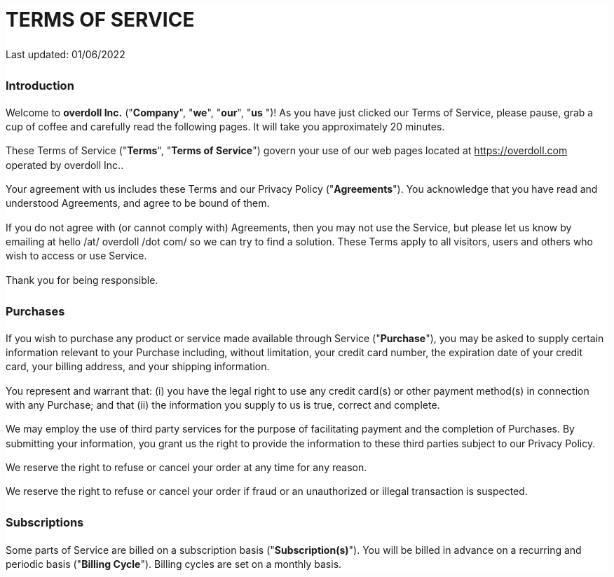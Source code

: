 # TERMS OF SERVICE

Last updated: 01/06/2022

### Introduction

Welcome to  **overdoll Inc.**  ("**Company**", "**we**", "**our**", "**us**
")! As you have just clicked our Terms of Service, please pause, grab a cup of coffee and carefully read the following
pages. It will take you approximately 20 minutes.

These Terms of Service ("**Terms**", "**Terms of Service**") govern your use of our web pages located
at https://overdoll.com operated by overdoll Inc..

Your agreement with us includes these Terms and our Privacy Policy ("**Agreements**"). You acknowledge that you have
read and understood Agreements, and agree to be bound of them.

If you do not agree with (or cannot comply with) Agreements, then you may not use the Service, but please let us know by
emailing at hello /at/ overdoll /dot com/ so we can try to find a solution. These Terms apply to all visitors, users and
others who wish to access or use Service.

Thank you for being responsible.

### Purchases

If you wish to purchase any product or service made available through Service ("**Purchase**"), you may be asked to
supply certain information relevant to your Purchase including, without limitation, your credit card number, the
expiration date of your credit card, your billing address, and your shipping information.

You represent and warrant that: (i) you have the legal right to use any credit card(s) or other payment method(s) in
connection with any Purchase; and that (ii) the information you supply to us is true, correct and complete.

We may employ the use of third party services for the purpose of facilitating payment and the completion of Purchases. 
By submitting your information, you grant us the right to provide the information to these third parties subject to our
Privacy Policy.

We reserve the right to refuse or cancel your order at any time for any reason.

We reserve the right to refuse or cancel your order if fraud or an unauthorized or illegal transaction is suspected.

### Subscriptions

Some parts of Service are billed on a subscription basis ("**Subscription(s)**"). You will be billed in advance on a
recurring and periodic basis ("**Billing Cycle**"). Billing cycles are set on a monthly basis.

